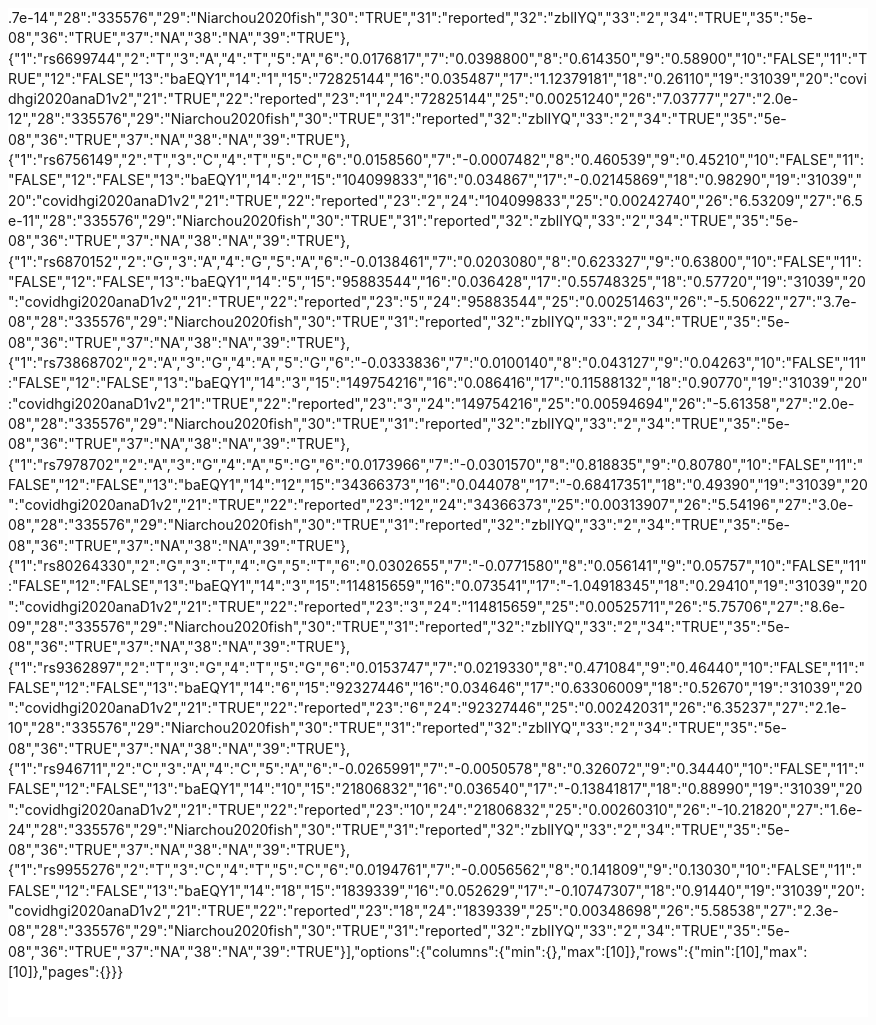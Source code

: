 .7e-14","28":"335576","29":"Niarchou2020fish","30":"TRUE","31":"reported","32":"zblIYQ","33":"2","34":"TRUE","35":"5e-08","36":"TRUE","37":"NA","38":"NA","39":"TRUE"},{"1":"rs6699744","2":"T","3":"A","4":"T","5":"A","6":"0.0176817","7":"0.0398800","8":"0.614350","9":"0.58900","10":"FALSE","11":"TRUE","12":"FALSE","13":"baEQY1","14":"1","15":"72825144","16":"0.035487","17":"1.12379181","18":"0.26110","19":"31039","20":"covidhgi2020anaD1v2","21":"TRUE","22":"reported","23":"1","24":"72825144","25":"0.00251240","26":"7.03777","27":"2.0e-12","28":"335576","29":"Niarchou2020fish","30":"TRUE","31":"reported","32":"zblIYQ","33":"2","34":"TRUE","35":"5e-08","36":"TRUE","37":"NA","38":"NA","39":"TRUE"},{"1":"rs6756149","2":"T","3":"C","4":"T","5":"C","6":"0.0158560","7":"-0.0007482","8":"0.460539","9":"0.45210","10":"FALSE","11":"FALSE","12":"FALSE","13":"baEQY1","14":"2","15":"104099833","16":"0.034867","17":"-0.02145869","18":"0.98290","19":"31039","20":"covidhgi2020anaD1v2","21":"TRUE","22":"reported","23":"2","24":"104099833","25":"0.00242740","26":"6.53209","27":"6.5e-11","28":"335576","29":"Niarchou2020fish","30":"TRUE","31":"reported","32":"zblIYQ","33":"2","34":"TRUE","35":"5e-08","36":"TRUE","37":"NA","38":"NA","39":"TRUE"},{"1":"rs6870152","2":"G","3":"A","4":"G","5":"A","6":"-0.0138461","7":"0.0203080","8":"0.623327","9":"0.63800","10":"FALSE","11":"FALSE","12":"FALSE","13":"baEQY1","14":"5","15":"95883544","16":"0.036428","17":"0.55748325","18":"0.57720","19":"31039","20":"covidhgi2020anaD1v2","21":"TRUE","22":"reported","23":"5","24":"95883544","25":"0.00251463","26":"-5.50622","27":"3.7e-08","28":"335576","29":"Niarchou2020fish","30":"TRUE","31":"reported","32":"zblIYQ","33":"2","34":"TRUE","35":"5e-08","36":"TRUE","37":"NA","38":"NA","39":"TRUE"},{"1":"rs73868702","2":"A","3":"G","4":"A","5":"G","6":"-0.0333836","7":"0.0100140","8":"0.043127","9":"0.04263","10":"FALSE","11":"FALSE","12":"FALSE","13":"baEQY1","14":"3","15":"149754216","16":"0.086416","17":"0.11588132","18":"0.90770","19":"31039","20":"covidhgi2020anaD1v2","21":"TRUE","22":"reported","23":"3","24":"149754216","25":"0.00594694","26":"-5.61358","27":"2.0e-08","28":"335576","29":"Niarchou2020fish","30":"TRUE","31":"reported","32":"zblIYQ","33":"2","34":"TRUE","35":"5e-08","36":"TRUE","37":"NA","38":"NA","39":"TRUE"},{"1":"rs7978702","2":"A","3":"G","4":"A","5":"G","6":"0.0173966","7":"-0.0301570","8":"0.818835","9":"0.80780","10":"FALSE","11":"FALSE","12":"FALSE","13":"baEQY1","14":"12","15":"34366373","16":"0.044078","17":"-0.68417351","18":"0.49390","19":"31039","20":"covidhgi2020anaD1v2","21":"TRUE","22":"reported","23":"12","24":"34366373","25":"0.00313907","26":"5.54196","27":"3.0e-08","28":"335576","29":"Niarchou2020fish","30":"TRUE","31":"reported","32":"zblIYQ","33":"2","34":"TRUE","35":"5e-08","36":"TRUE","37":"NA","38":"NA","39":"TRUE"},{"1":"rs80264330","2":"G","3":"T","4":"G","5":"T","6":"0.0302655","7":"-0.0771580","8":"0.056141","9":"0.05757","10":"FALSE","11":"FALSE","12":"FALSE","13":"baEQY1","14":"3","15":"114815659","16":"0.073541","17":"-1.04918345","18":"0.29410","19":"31039","20":"covidhgi2020anaD1v2","21":"TRUE","22":"reported","23":"3","24":"114815659","25":"0.00525711","26":"5.75706","27":"8.6e-09","28":"335576","29":"Niarchou2020fish","30":"TRUE","31":"reported","32":"zblIYQ","33":"2","34":"TRUE","35":"5e-08","36":"TRUE","37":"NA","38":"NA","39":"TRUE"},{"1":"rs9362897","2":"T","3":"G","4":"T","5":"G","6":"0.0153747","7":"0.0219330","8":"0.471084","9":"0.46440","10":"FALSE","11":"FALSE","12":"FALSE","13":"baEQY1","14":"6","15":"92327446","16":"0.034646","17":"0.63306009","18":"0.52670","19":"31039","20":"covidhgi2020anaD1v2","21":"TRUE","22":"reported","23":"6","24":"92327446","25":"0.00242031","26":"6.35237","27":"2.1e-10","28":"335576","29":"Niarchou2020fish","30":"TRUE","31":"reported","32":"zblIYQ","33":"2","34":"TRUE","35":"5e-08","36":"TRUE","37":"NA","38":"NA","39":"TRUE"},{"1":"rs946711","2":"C","3":"A","4":"C","5":"A","6":"-0.0265991","7":"-0.0050578","8":"0.326072","9":"0.34440","10":"FALSE","11":"FALSE","12":"FALSE","13":"baEQY1","14":"10","15":"21806832","16":"0.036540","17":"-0.13841817","18":"0.88990","19":"31039","20":"covidhgi2020anaD1v2","21":"TRUE","22":"reported","23":"10","24":"21806832","25":"0.00260310","26":"-10.21820","27":"1.6e-24","28":"335576","29":"Niarchou2020fish","30":"TRUE","31":"reported","32":"zblIYQ","33":"2","34":"TRUE","35":"5e-08","36":"TRUE","37":"NA","38":"NA","39":"TRUE"},{"1":"rs9955276","2":"T","3":"C","4":"T","5":"C","6":"0.0194761","7":"-0.0056562","8":"0.141809","9":"0.13030","10":"FALSE","11":"FALSE","12":"FALSE","13":"baEQY1","14":"18","15":"1839339","16":"0.052629","17":"-0.10747307","18":"0.91440","19":"31039","20":"covidhgi2020anaD1v2","21":"TRUE","22":"reported","23":"18","24":"1839339","25":"0.00348698","26":"5.58538","27":"2.3e-08","28":"335576","29":"Niarchou2020fish","30":"TRUE","31":"reported","32":"zblIYQ","33":"2","34":"TRUE","35":"5e-08","36":"TRUE","37":"NA","38":"NA","39":"TRUE"}],"options":{"columns":{"min":{},"max":[10]},"rows":{"min":[10],"max":[10]},"pages":{}}}
  </script>
</div>
<br>
